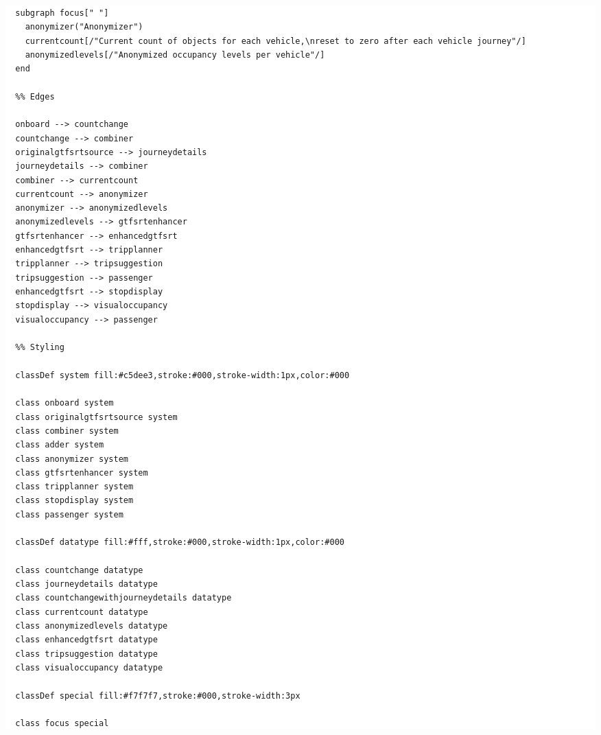 ```mermaid
  subgraph focus[" "]
    anonymizer("Anonymizer")
    currentcount[/"Current count of objects for each vehicle,\nreset to zero after each vehicle journey"/]
    anonymizedlevels[/"Anonymized occupancy levels per vehicle"/]
  end

  %% Edges

  onboard --> countchange
  countchange --> combiner
  originalgtfsrtsource --> journeydetails
  journeydetails --> combiner
  combiner --> currentcount
  currentcount --> anonymizer
  anonymizer --> anonymizedlevels
  anonymizedlevels --> gtfsrtenhancer
  gtfsrtenhancer --> enhancedgtfsrt
  enhancedgtfsrt --> tripplanner
  tripplanner --> tripsuggestion
  tripsuggestion --> passenger
  enhancedgtfsrt --> stopdisplay
  stopdisplay --> visualoccupancy
  visualoccupancy --> passenger

  %% Styling

  classDef system fill:#c5dee3,stroke:#000,stroke-width:1px,color:#000

  class onboard system
  class originalgtfsrtsource system
  class combiner system
  class adder system
  class anonymizer system
  class gtfsrtenhancer system
  class tripplanner system
  class stopdisplay system
  class passenger system

  classDef datatype fill:#fff,stroke:#000,stroke-width:1px,color:#000

  class countchange datatype
  class journeydetails datatype
  class countchangewithjourneydetails datatype
  class currentcount datatype
  class anonymizedlevels datatype
  class enhancedgtfsrt datatype
  class tripsuggestion datatype
  class visualoccupancy datatype

  classDef special fill:#f7f7f7,stroke:#000,stroke-width:3px

  class focus special
```
